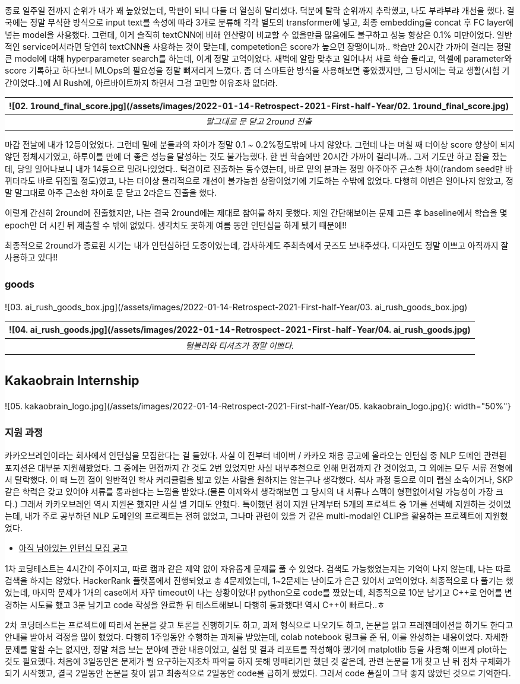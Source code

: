 종료 일주일 전까지 순위가 내가 꽤 높았었는데, 막판이 되니 다들 더 열심히 달리셨다. 덕분에 탈락 순위까지 추락했고, 나도 부랴부랴 개선을 했다. 결국에는 정말 무식한 방식으로 input text를 속성에 따라 3개로 분류해 각각 별도의 transformer에 넣고, 최종 embedding을 concat 후 FC layer에 넣는 model을 사용했다. 그런데, 이게 솔직히 textCNN에 비해 연산량이 비교할 수 없을만큼 많음에도 불구하고 성능 향상은 0.1% 미만이었다. 일반적인 service에서라면 당연히 textCNN을 사용하는 것이 맞는데, competetion은 score가 높으면 장땡이니까.. 학습만 20시간 가까이 걸리는 정말 큰 model에 대해 hyperparameter search를 하는데, 이게 정말 고역이었다. 새벽에 알람 맞추고 일어나서 새로 학습 돌리고, 엑셀에 parameter와 score 기록하고 하다보니 MLOps의 필요성을 정말 뼈져리게 느꼈다. 좀 더 스마트한 방식을 사용해보면 좋았겠지만, 그 당시에는 학교 생활(시험 기간이었다..)에 AI Rush에, 아르바이트까지 하면서 그걸 고민할 여유조차 없더라.

| ![02. 1round_final_score.jpg](/assets/images/2022-01-14-Retrospect-2021-First-half-Year/02. 1round_final_score.jpg) |
| :--: |
| *말그대로 문 닫고 2round 진출* |

마감 전날에 내가 12등이었었다. 그런데 밑에 분들과의 차이가 정말 0.1 ~ 0.2%정도밖에 나지 않았다. 그런데 나는 며칠 째 더이상 score 향상이 되지 않던 정체시기였고, 하루이틀 만에 더 좋은 성능을 달성하는 것도 불가능했다. 한 번 학습에만 20시간 가까이 걸리니까.. 그저 기도만 하고 잠을 잤는데, 당일 일어나보니 내가 14등으로 밀려나있었다.. 턱걸이로 진출하는 등수였는데, 바로 밑의 분과는 정말 아주아주 근소한 차이(random seed만 바뀌더라도 바로 뒤집힐 정도)였고, 나는 더이상 물리적으로 개선이 불가능한 상황이었기에 기도하는 수밖에 없었다. 다행히 이변은 일어나지 않았고, 정말 말그대로 아주 근소한 차이로 문 닫고 2라운드 진출을 했다.

이렇게 간신히 2round에 진출했지만, 나는 결국 2round에는 제대로 참여를 하지 못했다. 제일 간단해보이는 문제 고른 후 baseline에서 학습을 몇 epoch만 더 시킨 뒤 제출할 수 밖에 없었다. 생각치도 못하게 여름 동안 인턴십을 하게 됐기 때문에!!

최종적으로 2round가 종료된 시기는 내가 인턴십하던 도중이었는데, 감사하게도 주최측에서 굿즈도 보내주셨다. 디자인도 정말 이쁘고 아직까지 잘 사용하고 있다!!

### goods

![03. ai_rush_goods_box.jpg](/assets/images/2022-01-14-Retrospect-2021-First-half-Year/03. ai_rush_goods_box.jpg)

| ![04. ai_rush_goods.jpg](/assets/images/2022-01-14-Retrospect-2021-First-half-Year/04. ai_rush_goods.jpg) |
| :--: |
| *텀블러와 티셔츠가 정말 이쁘다.* |

## Kakaobrain Internship

![05. kakaobrain_logo.jpg](/assets/images/2022-01-14-Retrospect-2021-First-half-Year/05. kakaobrain_logo.jpg){: width="50%"}


### 지원 과정

카카오브레인이라는 회사에서 인턴십을 모집한다는 걸 들었다. 사실 이 전부터 네이버 / 카카오 채용 공고에 올라오는 인턴십 중 NLP 도메인 관련된 포지션은 대부분 지원해봤었다. 그 중에는 면접까지 간 것도 2번 있었지만 사실 내부추천으로 인해 면접까지 간 것이었고, 그 외에는 모두 서류 전형에서 탈락했다. 이 때 느낀 점이 일반적인 학사 커리큘럼을 밟고 있는 사람을 원하지는 않는구나 생각했다. 석사 과정 등으로 이미 랩실 소속이거나, SKP 같은 학력은 갖고 있어야 서류를 통과한다는 느낌을 받았다.(물론 이제와서 생각해보면 그 당시의 내 서류나 스펙이 형편없어서일 가능성이 가장 크다.) 그래서 카카오브레인 역시 지원은 했지만 사실 별 기대도 안했다. 특이했던 점이 지원 단계부터 5개의 프로젝트 중 1개를 선택해 지원하는 것이었는데, 내가 주로 공부하던 NLP 도메인의 프로젝트는 전혀 없었고, 그나마 관련이 있을 거 같은 multi-modal인 CLIP을 활용하는 프로젝트에 지원했었다.

* [아직 남아있는 인턴십 모집 공고](https://www.notion.so/2021-AI-012851610007435a9a46949ca15ac69b)

1차 코딩테스트는 4시간이 주어지고, 따로 캠과 같은 제약 없이 자유롭게 문제를 풀 수 있었다. 검색도 가능했었는지는 기억이 나지 않는데, 나는 따로 검색을 하지는 않았다. HackerRank 플랫폼에서 진행되었고 총 4문제였는데, 1~2문제는 난이도가 은근 있어서 고역이었다. 최종적으로 다 풀기는 했었는데, 마지막 문제가 1개의 case에서 자꾸 timeout이 나는 상황이었다!  python으로 code를 짰었는데, 최종적으로 10분 남기고 C++로 언어를 변경하는 시도를 했고 3분 남기고 code 작성을 완료한 뒤 테스트해보니 다행히 통과했다! 역시 C++이 빠르다..ㅎ

2차 코딩테스트는 프로젝트에 따라서 논문을 갖고 토론을 진행하기도 하고, 과제 형식으로 나오기도 하고, 논문을 읽고 프레젠테이션을 하기도 한다고 안내를 받아서 걱정을 많이 했었다. 다행히 1주일동안 수행하는 과제를 받았는데, colab notebook 링크를 준 뒤, 이를 완성하는 내용이었다. 자세한 문제를 말할 수는 없지만, 정말 처음 보는 분야에 관한 내용이었고, 실험 및 결과 리포트를 작성해야 했기에 matplotlib 등을 사용해 이쁘게 plot하는 것도 필요했다. 처음에 3일동안은 문제가 뭘 요구하는지조차 파악을 하지 못해 멍때리기만 했던 것 같은데, 관련 논문을 1개 찾고 난 뒤 점차 구체화가 되기 시작했고, 결국 2일동안 논문을 찾아 읽고 최종적으로 2일동안 code를 급하게 짰었다. 그래서 code 품질이 그닥 좋지 않았던 것으로 기억한다.
